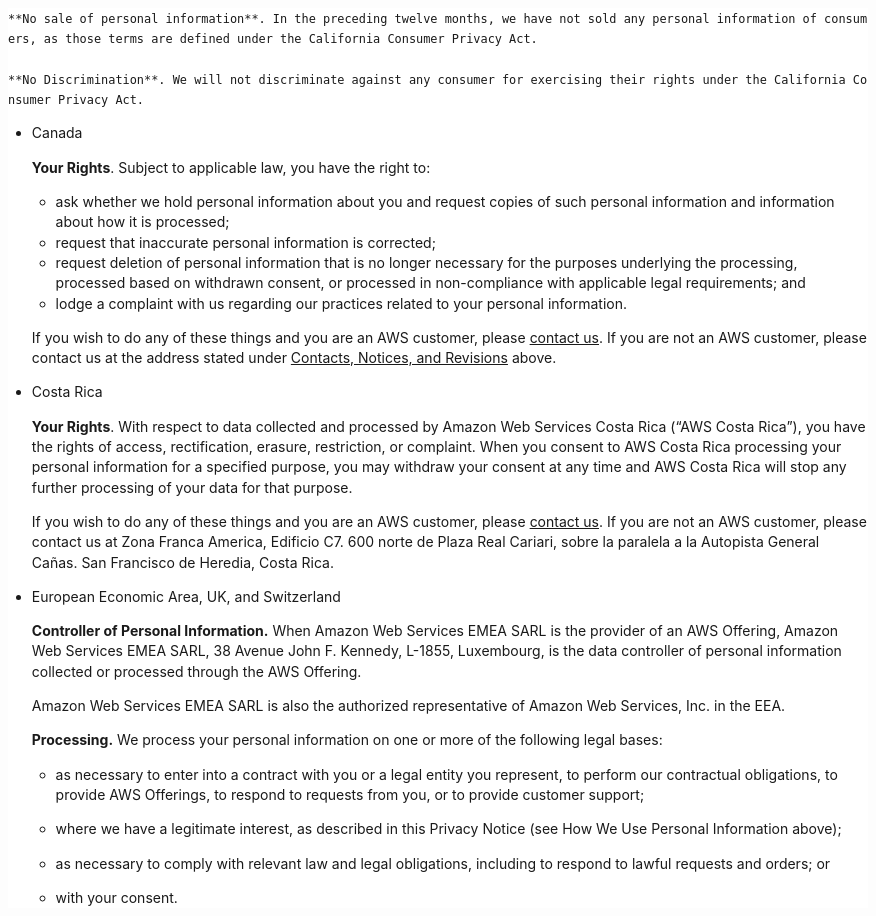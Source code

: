     **No sale of personal information**. In the preceding twelve months, we have not sold any personal information of consumers, as those terms are defined under the California Consumer Privacy Act.
    
    **No Discrimination**. We will not discriminate against any consumer for exercising their rights under the California Consumer Privacy Act.
    
*   Canada
    
    **Your Rights**. Subject to applicable law, you have the right to:
    
    *   ask whether we hold personal information about you and request copies of such personal information and information about how it is processed;
    *   request that inaccurate personal information is corrected;
    *   request deletion of personal information that is no longer necessary for the purposes underlying the processing, processed based on withdrawn consent, or processed in non-compliance with applicable legal requirements; and
    *   lodge a complaint with us regarding our practices related to your personal information.
    
    If you wish to do any of these things and you are an AWS customer, please [contact us](https://console.aws.amazon.com/support/home). If you are not an AWS customer, please contact us at the address stated under [Contacts, Notices, and Revisions](https://aws.amazon.com/privacy/#Contacts.2C_Notices.2C_and_Revisions) above.
    
*   Costa Rica
    
    **Your Rights**. With respect to data collected and processed by Amazon Web Services Costa Rica (“AWS Costa Rica”), you have the rights of access, rectification, erasure, restriction, or complaint. When you consent to AWS Costa Rica processing your personal information for a specified purpose, you may withdraw your consent at any time and AWS Costa Rica will stop any further processing of your data for that purpose.
    
    If you wish to do any of these things and you are an AWS customer, please [contact us](https://console.aws.amazon.com/support/home). If you are not an AWS customer, please contact us at Zona Franca America, Edificio C7. 600 norte de Plaza Real Cariari, sobre la paralela a la Autopista General Cañas. San Francisco de Heredia, Costa Rica.  
    
*   European Economic Area, UK, and Switzerland
    
    **Controller of Personal Information.** When Amazon Web Services EMEA SARL is the provider of an AWS Offering, Amazon Web Services EMEA SARL, 38 Avenue John F. Kennedy, L-1855, Luxembourg, is the data controller of personal information collected or processed through the AWS Offering. 
    
    Amazon Web Services EMEA SARL is also the authorized representative of Amazon Web Services, Inc. in the EEA.
    
    **Processing.** We process your personal information on one or more of the following legal bases:
    
    *   as necessary to enter into a contract with you or a legal entity you represent, to perform our contractual obligations, to provide AWS Offerings, to respond to requests from you, or to provide customer support;  
        
    *   where we have a legitimate interest, as described in this Privacy Notice (see How We Use Personal Information above);  
        
    *   as necessary to comply with relevant law and legal obligations, including to respond to lawful requests and orders; or 
    *   with your consent.
    